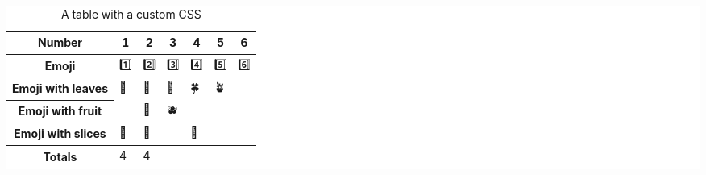 <div class="table-wrapper">
<table id="weird-table">
    <caption>
        A table with a custom CSS
    </caption>
    <colgroup>
        <col>
        <col span="2" class="low-numbers">
        <col span="2">
        <col span="2" class="high-numbers">
    </colgroup>
    <thead>
        <tr>
            <th scope="row">Number</th>
            <th>1</th>
            <th>2</th>
            <th>3</th>
            <th>4</th>
            <th>5</th>
            <th>6</th>
        </tr>
    </thead>
    <tbody>
        <tr>
            <th scope="row">Emoji</th>
            <td>1️⃣</td>
            <td>2️⃣</td>
            <td>3️⃣</td>
            <td>4️⃣</td>
            <td>5️⃣</td>
            <td>6️⃣</td>
        </tr>
        <tr>
            <th scope="row">Emoji with leaves</th>
            <td rowspan="2">🥭</td>
            <td>🌱</td>
            <td>🍂</td>
            <td>🍀</td>
            <td>🪴</td>
            <td></td>
        </tr>
        <tr>
            <th scope="row">Emoji with fruit</th>
            <td>🍒</td>
            <td>🫐</td>
            <td></td>
            <td></td>
            <td></td>
        </tr>
        <tr>
            <th scope="row">Emoji with slices</th>
            <td>🍰</td>
            <td>🥪</td>
            <td></td>
            <td>🥒</td>
            <td></td>
            <td></td>
        </tr>
    </tbody>
    <tfoot>
        <tr>
            <th scope="row">Totals</th>
            <td>4</td>
            <td>4</td>